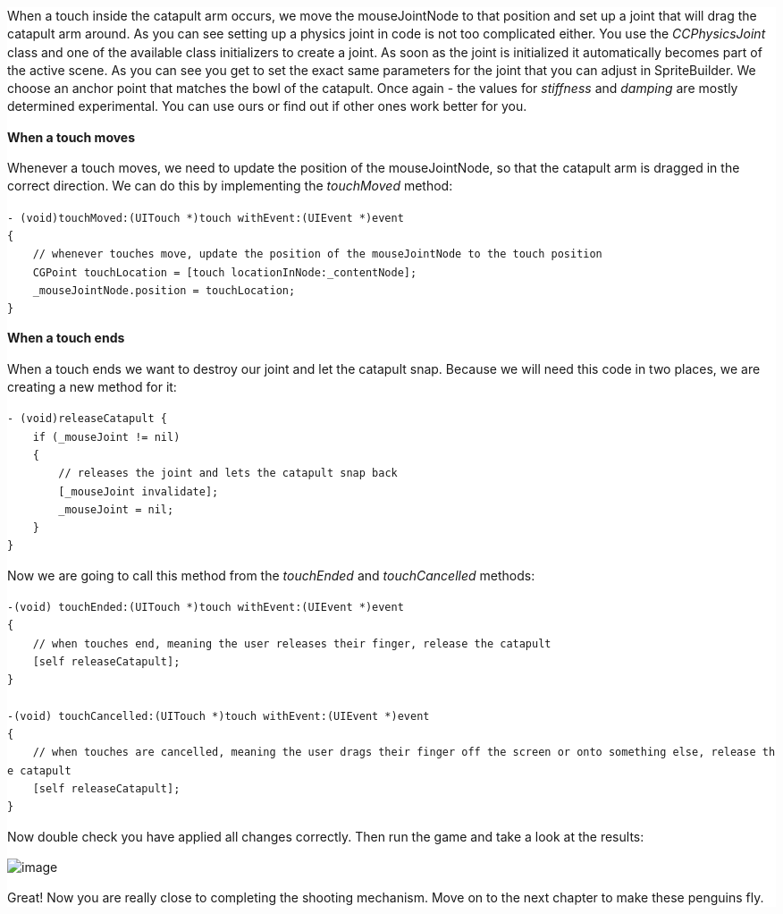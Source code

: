 When a touch inside the catapult arm occurs, we move the mouseJointNode
to that position and set up a joint that will drag the catapult arm
around. As you can see setting up a physics joint in code is not too complicated either. You use the *CCPhysicsJoint* class and one of the available class initializers to create a joint. As soon as the joint is initialized it automatically becomes part of the active scene. As you can see you get to set the exact same parameters for the joint that you can adjust in SpriteBuilder. We choose an anchor point that matches the bowl of the catapult. Once again - the values for *stiffness* and *damping* are mostly determined experimental. You can use ours or find out if other ones work better for you.

**When a touch moves**

Whenever a touch moves, we need to update the position of the
mouseJointNode, so that the catapult arm is dragged in the correct
direction. We can do this by implementing the *touchMoved* method:

    - (void)touchMoved:(UITouch *)touch withEvent:(UIEvent *)event
    {
        // whenever touches move, update the position of the mouseJointNode to the touch position
        CGPoint touchLocation = [touch locationInNode:_contentNode];
        _mouseJointNode.position = touchLocation;
    }

**When a touch ends**

When a touch ends we want to destroy our joint and let the catapult
snap. Because we will need this code in two places, we are creating a
new method for it:

    - (void)releaseCatapult {
        if (_mouseJoint != nil)
        {
            // releases the joint and lets the catapult snap back
            [_mouseJoint invalidate];
            _mouseJoint = nil;
        }
    }

Now we are going to call this method from the *touchEnded* and
*touchCancelled* methods:

    -(void) touchEnded:(UITouch *)touch withEvent:(UIEvent *)event
    {
        // when touches end, meaning the user releases their finger, release the catapult
        [self releaseCatapult];
    }

    -(void) touchCancelled:(UITouch *)touch withEvent:(UIEvent *)event
    {
        // when touches are cancelled, meaning the user drags their finger off the screen or onto something else, release the catapult
        [self releaseCatapult];
    }

Now double check you have applied all changes correctly. Then run the
game and take a look at the results:

![image](https://s3.amazonaws.com/mgwu-misc/Spritebuilder+Tutorial/snap.gif)

Great! Now you are really close to completing the shooting mechanism.
Move on to the next chapter to make these penguins fly.
